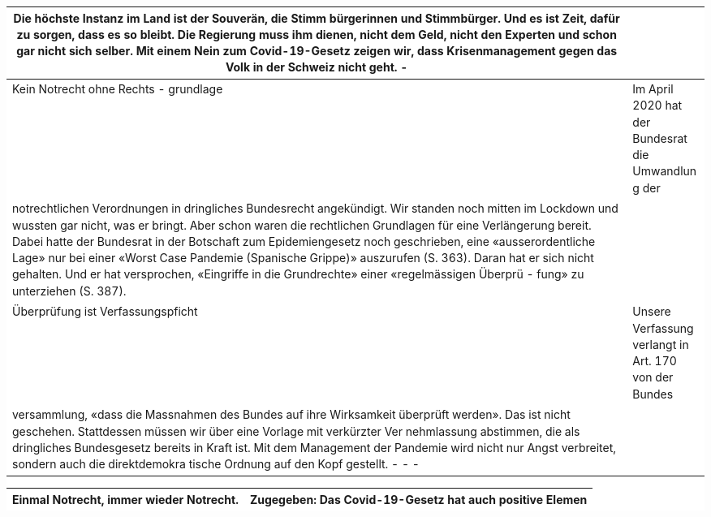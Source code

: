 | Die höchste Instanz im Land ist der Souverän, die Stimm bürgerinnen und Stimmbürger. Und es ist Zeit, dafür zu  sorgen, dass es so bleibt. Die Regierung muss ihm dienen,  nicht dem Geld, nicht den Experten und schon gar nicht  sich selber. Mit einem Nein zum Covid-19-Gesetz zeigen  wir, dass Krisenmanagement gegen das Volk in der Schweiz  nicht geht. -                                                                                                                                                                                                                |                                                       |
|-----------------------------------------------------------------------------------------------------------------------------------------------------------------------------------------------------------------------------------------------------------------------------------------------------------------------------------------------------------------------------------------------------------------------------------------------------------------------------------------------------------------------------------------------------------------------------------|-------------------------------------------------------|
| Kein Notrecht  ohne Rechts - grundlage                                                                                                                                                                                                                                                                                                                                                                                                                                                                                                                                            | Im April 2020 hat der Bundesrat die Umwandlung der    |
| notrechtlichen Verordnungen in dringliches Bundesrecht  angekündigt. Wir standen noch mitten im Lockdown und  wussten gar nicht, was er bringt. Aber schon waren die  rechtlichen Grundlagen für eine Verlängerung bereit. Dabei  hatte der Bundesrat in der Botschaft zum Epidemiengesetz  noch geschrieben, eine «ausserordentliche Lage» nur bei einer  «Worst Case Pandemie (Spanische Grippe)» auszurufen (S. 363).  Daran hat er sich nicht gehalten. Und er hat versprochen,  «Eingriffe in die Grundrechte» einer «regelmässigen Überprü - fung» zu unterziehen (S. 387). |                                                       |
| Überprüfung ist  Verfassungspficht                                                                                                                                                                                                                                                                                                                                                                                                                                                                                                                                                | Unsere Verfassung verlangt in Art. 170 von der Bundes |
| versammlung, «dass die Massnahmen des Bundes auf ihre  Wirksamkeit überprüft werden». Das ist nicht geschehen.  Stattdessen müssen wir über eine Vorlage mit verkürzter Ver nehmlassung abstimmen, die als dringliches Bundesgesetz  bereits in Kraft ist. Mit dem Management der Pandemie wird  nicht nur Angst verbreitet, sondern auch die direktdemokra tische Ordnung auf den Kopf gestellt. - -  -                                                                                                                                                                          |                                                       |

| Einmal Notrecht,  immer wieder  Notrecht.                                                                                                                                                                                                                                                                                                                                                                                                                                                                                                                                                                                                                                                                                                        | Zugegeben: Das Covid-19-Gesetz hat auch positive Elemen   |
|--------------------------------------------------------------------------------------------------------------------------------------------------------------------------------------------------------------------------------------------------------------------------------------------------------------------------------------------------------------------------------------------------------------------------------------------------------------------------------------------------------------------------------------------------------------------------------------------------------------------------------------------------------------------------------------------------------------------------------------------------|-----------------------------------------------------------|